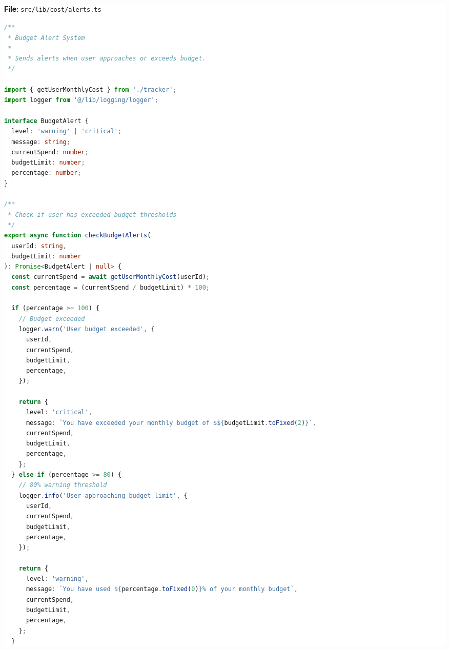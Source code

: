 **File**: `src/lib/cost/alerts.ts`

```typescript
/**
 * Budget Alert System
 *
 * Sends alerts when user approaches or exceeds budget.
 */

import { getUserMonthlyCost } from './tracker';
import logger from '@/lib/logging/logger';

interface BudgetAlert {
  level: 'warning' | 'critical';
  message: string;
  currentSpend: number;
  budgetLimit: number;
  percentage: number;
}

/**
 * Check if user has exceeded budget thresholds
 */
export async function checkBudgetAlerts(
  userId: string,
  budgetLimit: number
): Promise<BudgetAlert | null> {
  const currentSpend = await getUserMonthlyCost(userId);
  const percentage = (currentSpend / budgetLimit) * 100;

  if (percentage >= 100) {
    // Budget exceeded
    logger.warn('User budget exceeded', {
      userId,
      currentSpend,
      budgetLimit,
      percentage,
    });

    return {
      level: 'critical',
      message: `You have exceeded your monthly budget of $${budgetLimit.toFixed(2)}`,
      currentSpend,
      budgetLimit,
      percentage,
    };
  } else if (percentage >= 80) {
    // 80% warning threshold
    logger.info('User approaching budget limit', {
      userId,
      currentSpend,
      budgetLimit,
      percentage,
    });

    return {
      level: 'warning',
      message: `You have used ${percentage.toFixed(0)}% of your monthly budget`,
      currentSpend,
      budgetLimit,
      percentage,
    };
  }

```